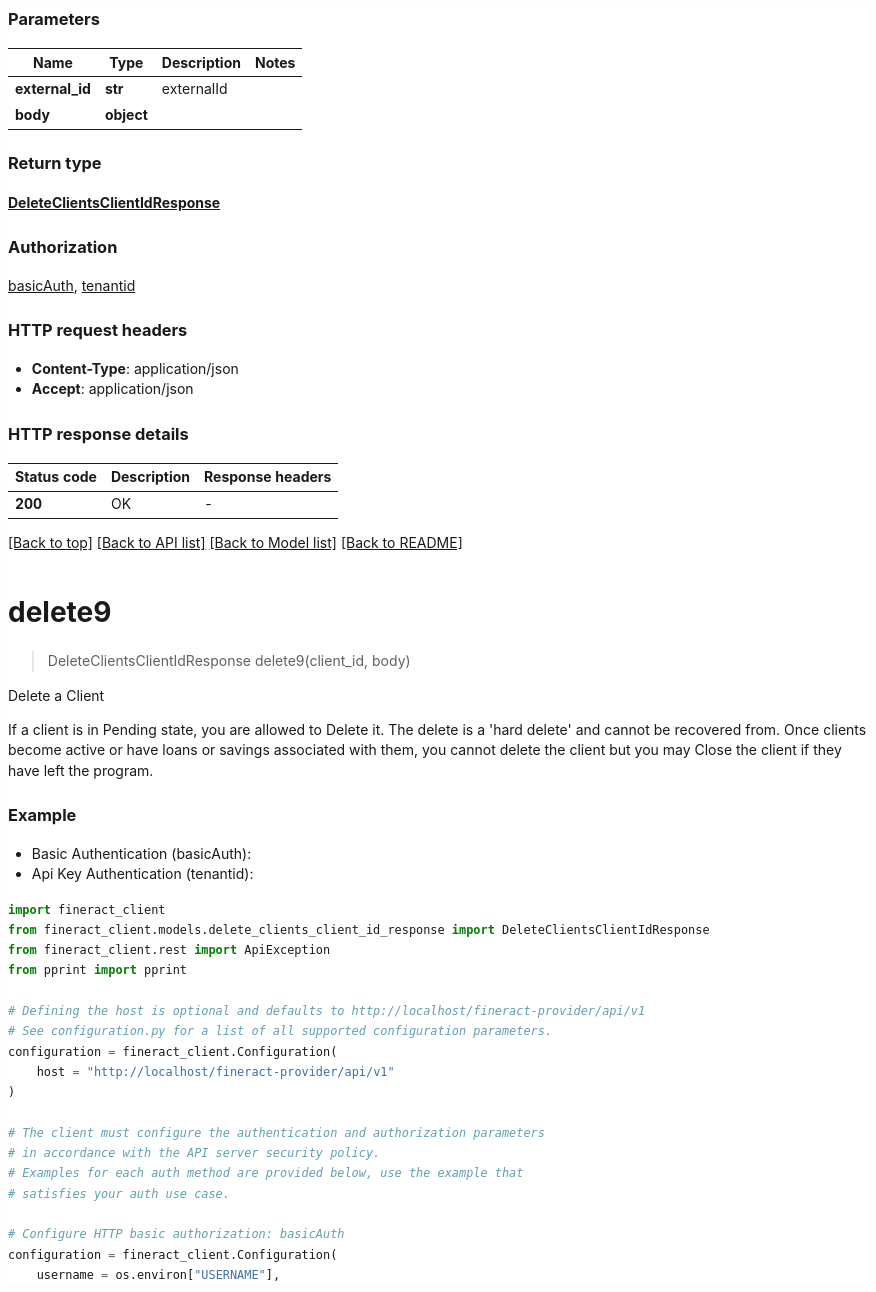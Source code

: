 


### Parameters


Name | Type | Description  | Notes
------------- | ------------- | ------------- | -------------
 **external_id** | **str**| externalId | 
 **body** | **object**|  | 

### Return type

[**DeleteClientsClientIdResponse**](DeleteClientsClientIdResponse.md)

### Authorization

[basicAuth](../README.md#basicAuth), [tenantid](../README.md#tenantid)

### HTTP request headers

 - **Content-Type**: application/json
 - **Accept**: application/json

### HTTP response details

| Status code | Description | Response headers |
|-------------|-------------|------------------|
**200** | OK |  -  |

[[Back to top]](#) [[Back to API list]](../README.md#documentation-for-api-endpoints) [[Back to Model list]](../README.md#documentation-for-models) [[Back to README]](../README.md)

# **delete9**
> DeleteClientsClientIdResponse delete9(client_id, body)

Delete a Client

If a client is in Pending state, you are allowed to Delete it. The delete is a 'hard delete' and cannot be recovered from. Once clients become active or have loans or savings associated with them, you cannot delete the client but you may Close the client if they have left the program.

### Example

* Basic Authentication (basicAuth):
* Api Key Authentication (tenantid):

```python
import fineract_client
from fineract_client.models.delete_clients_client_id_response import DeleteClientsClientIdResponse
from fineract_client.rest import ApiException
from pprint import pprint

# Defining the host is optional and defaults to http://localhost/fineract-provider/api/v1
# See configuration.py for a list of all supported configuration parameters.
configuration = fineract_client.Configuration(
    host = "http://localhost/fineract-provider/api/v1"
)

# The client must configure the authentication and authorization parameters
# in accordance with the API server security policy.
# Examples for each auth method are provided below, use the example that
# satisfies your auth use case.

# Configure HTTP basic authorization: basicAuth
configuration = fineract_client.Configuration(
    username = os.environ["USERNAME"],
```